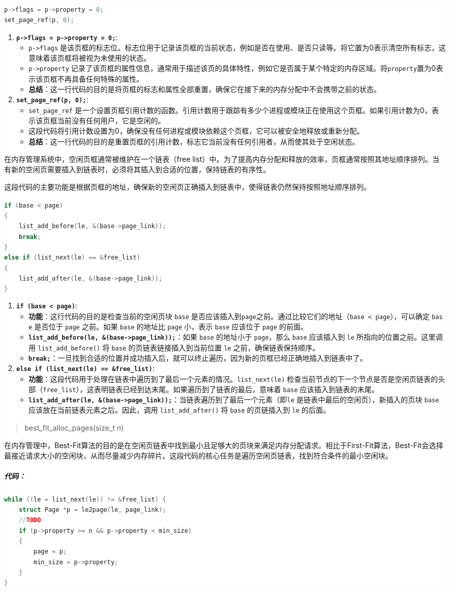 ```c++
p->flags = p->property = 0;
set_page_ref(p, 0);
```

1. **`p->flags = p->property = 0;`**:
   - `p->flags` 是该页框的标志位。标志位用于记录该页框的当前状态，例如是否在使用、是否只读等。将它置为0表示清空所有标志，这意味着该页框将被视为未使用的状态。
   - `p->property` 记录了该页框的属性信息，通常用于描述该页的具体特性，例如它是否属于某个特定的内存区域。将`property`置为0表示该页框不再具备任何特殊的属性。
   - **总结**：这一行代码的目的是将页框的标志和属性全部重置，确保它在接下来的内存分配中不会携带之前的状态。
2. **`set_page_ref(p, 0);`**:
   - `set_page_ref` 是一个设置页框引用计数的函数。引用计数用于跟踪有多少个进程或模块正在使用这个页框。如果引用计数为0，表示该页框当前没有任何用户，它是空闲的。
   - 这段代码将引用计数设置为0，确保没有任何进程或模块依赖这个页框，它可以被安全地释放或重新分配。
   - **总结**：这一行代码的目的是重置页框的引用计数，标志它当前没有任何引用者，从而使其处于空闲状态。

在内存管理系统中，空闲页框通常被维护在一个链表（free list）中。为了提高内存分配和释放的效率，页框通常按照其地址顺序排列。当有新的空闲页需要插入到链表时，必须将其插入到合适的位置，保持链表的有序性。

这段代码的主要功能是根据页框的地址，确保新的空闲页正确插入到链表中，使得链表仍然保持按照地址顺序排列。

```c++
if (base < page)
{
    list_add_before(le, &(base->page_link));
    break;
}
else if (list_next(le) == &free_list)
{
    list_add_after(le, &(base->page_link));
}
```

1. **`if (base < page)`**:
   - **功能**：这行代码的目的是检查当前的空闲页块 `base` 是否应该插入到`page`之前。通过比较它们的地址（`base < page`），可以确定 `base` 是否位于 `page` 之前。如果 `base` 的地址比 `page` 小，表示 `base` 应该位于 `page` 的前面。
   - **`list_add_before(le, &(base->page_link));`**：如果 `base` 的地址小于 `page`，那么 `base` 应该插入到 `le` 所指向的位置之前。这里调用 `list_add_before()` 将 `base` 的页链表链接插入到当前位置 `le` 之前，确保链表保持顺序。
   - **`break;`**：一旦找到合适的位置并成功插入后，就可以终止遍历，因为新的页框已经正确地插入到链表中了。
2. **`else if (list_next(le) == &free_list)`**:
   - **功能**：这段代码用于处理在链表中遍历到了最后一个元素的情况。`list_next(le)` 检查当前节点的下一个节点是否是空闲页链表的头部（`free_list`），这表明链表已经到达末尾。如果遍历到了链表的最后，意味着 `base` 应该插入到链表的末尾。
   - **`list_add_after(le, &(base->page_link));`**：当链表遍历到了最后一个元素（即`le` 是链表中最后的空闲页），新插入的页块 `base` 应该放在当前链表元素之后。因此，调用 `list_add_after()` 将 `base` 的页链插入到 `le` 的后面。

> best_fit_alloc_pages(size_t *n*)

在内存管理中，Best-Fit算法的目的是在空闲页链表中找到最小且足够大的页块来满足内存分配请求。相比于First-Fit算法，Best-Fit会选择最接近请求大小的空闲块，从而尽量减少内存碎片。这段代码的核心任务是遍历空闲页链表，找到符合条件的最小空闲块。

##### 代码：

```c++
while ((le = list_next(le)) != &free_list) {
    struct Page *p = le2page(le, page_link);
    //TODO
    if (p->property >= n && p->property < min_size) 
    {
        page = p;
        min_size = p->property;
    }
}
```
